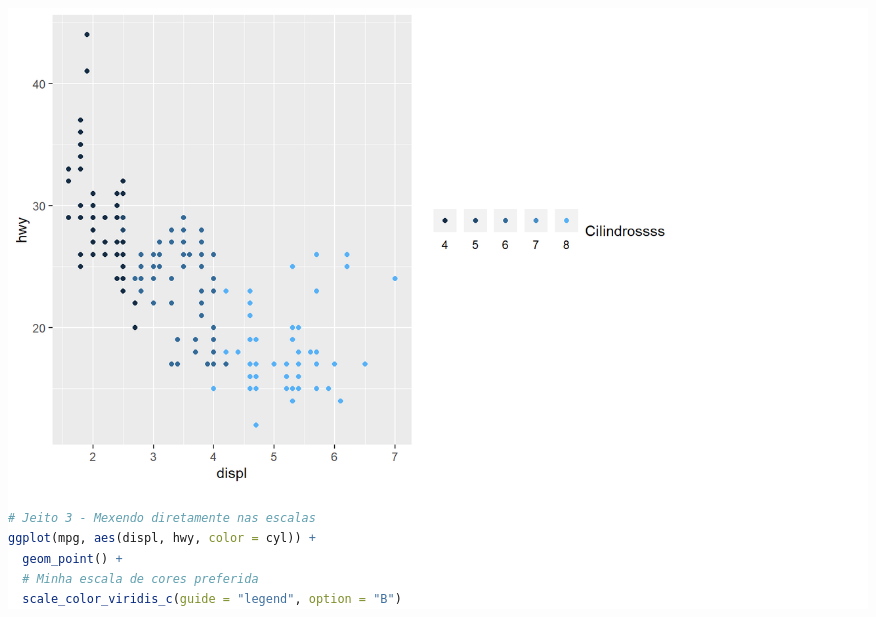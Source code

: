 <img src="/courses/tidyverse/dia3_files/figure-html/unnamed-chunk-41-2.png" width="672" />

```r
# Jeito 3 - Mexendo diretamente nas escalas
ggplot(mpg, aes(displ, hwy, color = cyl)) +
  geom_point() +
  # Minha escala de cores preferida
  scale_color_viridis_c(guide = "legend", option = "B")
```
